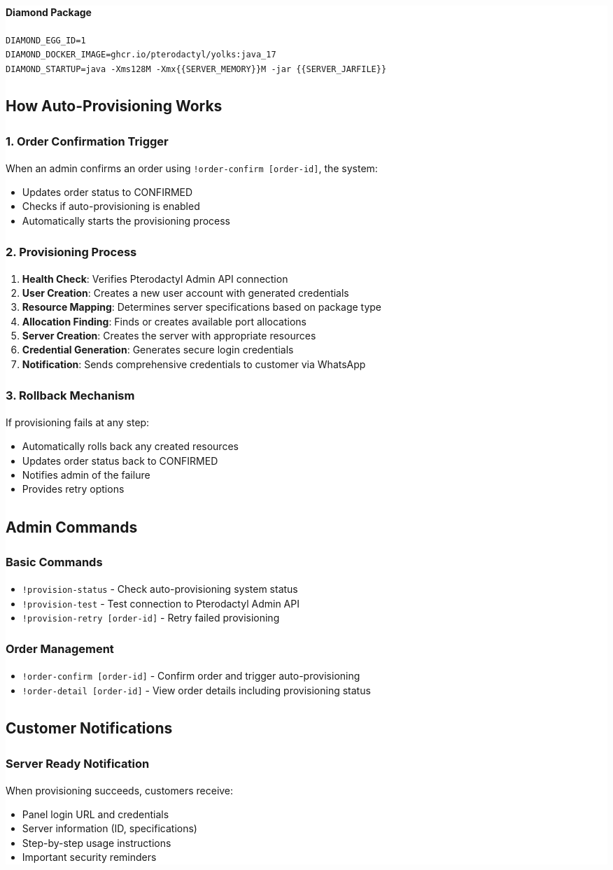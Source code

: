 #### Diamond Package
```env
DIAMOND_EGG_ID=1
DIAMOND_DOCKER_IMAGE=ghcr.io/pterodactyl/yolks:java_17
DIAMOND_STARTUP=java -Xms128M -Xmx{{SERVER_MEMORY}}M -jar {{SERVER_JARFILE}}
```

## How Auto-Provisioning Works

### 1. Order Confirmation Trigger
When an admin confirms an order using `!order-confirm [order-id]`, the system:
- Updates order status to CONFIRMED
- Checks if auto-provisioning is enabled
- Automatically starts the provisioning process

### 2. Provisioning Process
1. **Health Check**: Verifies Pterodactyl Admin API connection
2. **User Creation**: Creates a new user account with generated credentials
3. **Resource Mapping**: Determines server specifications based on package type
4. **Allocation Finding**: Finds or creates available port allocations
5. **Server Creation**: Creates the server with appropriate resources
6. **Credential Generation**: Generates secure login credentials
7. **Notification**: Sends comprehensive credentials to customer via WhatsApp

### 3. Rollback Mechanism
If provisioning fails at any step:
- Automatically rolls back any created resources
- Updates order status back to CONFIRMED
- Notifies admin of the failure
- Provides retry options

## Admin Commands

### Basic Commands
- `!provision-status` - Check auto-provisioning system status
- `!provision-test` - Test connection to Pterodactyl Admin API
- `!provision-retry [order-id]` - Retry failed provisioning

### Order Management
- `!order-confirm [order-id]` - Confirm order and trigger auto-provisioning
- `!order-detail [order-id]` - View order details including provisioning status

## Customer Notifications

### Server Ready Notification
When provisioning succeeds, customers receive:
- Panel login URL and credentials
- Server information (ID, specifications)
- Step-by-step usage instructions
- Important security reminders
